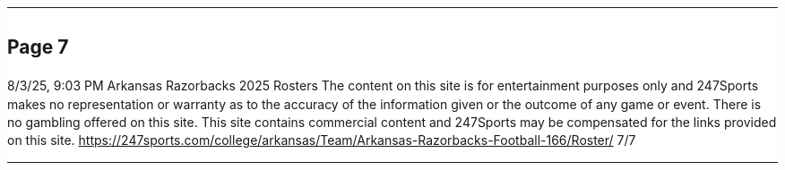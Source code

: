 

---

## Page 7

8/3/25, 9:03 PM Arkansas Razorbacks 2025 Rosters
The content on this site is for entertainment purposes only and 247Sports makes no representation or warranty as to the accuracy of the information given or the
outcome of any game or event.
There is no gambling offered on this site. This site contains commercial content and 247Sports may be compensated for the links provided on this site.
https://247sports.com/college/arkansas/Team/Arkansas-Razorbacks-Football-166/Roster/ 7/7

---

